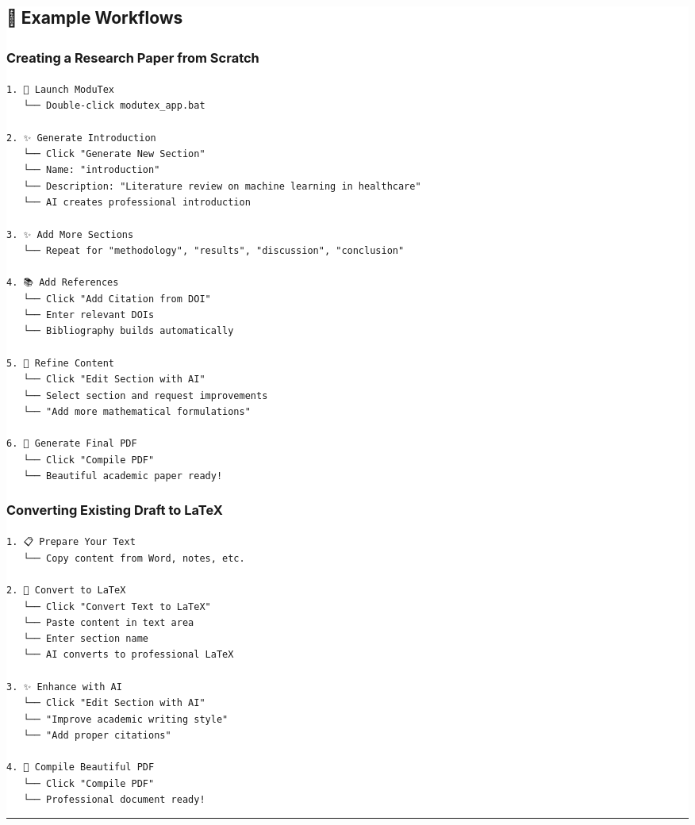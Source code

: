 
## 🎨 **Example Workflows**

### **Creating a Research Paper from Scratch**
```
1. 🚀 Launch ModuTex
   └── Double-click modutex_app.bat

2. ✨ Generate Introduction
   └── Click "Generate New Section"
   └── Name: "introduction"
   └── Description: "Literature review on machine learning in healthcare"
   └── AI creates professional introduction

3. ✨ Add More Sections
   └── Repeat for "methodology", "results", "discussion", "conclusion"

4. 📚 Add References
   └── Click "Add Citation from DOI"
   └── Enter relevant DOIs
   └── Bibliography builds automatically

5. 📝 Refine Content
   └── Click "Edit Section with AI"
   └── Select section and request improvements
   └── "Add more mathematical formulations"

6. 🚀 Generate Final PDF
   └── Click "Compile PDF"
   └── Beautiful academic paper ready!
```

### **Converting Existing Draft to LaTeX**
```
1. 📋 Prepare Your Text
   └── Copy content from Word, notes, etc.

2. 🔄 Convert to LaTeX
   └── Click "Convert Text to LaTeX"
   └── Paste content in text area
   └── Enter section name
   └── AI converts to professional LaTeX

3. ✨ Enhance with AI
   └── Click "Edit Section with AI"
   └── "Improve academic writing style"
   └── "Add proper citations"

4. 🚀 Compile Beautiful PDF
   └── Click "Compile PDF"
   └── Professional document ready!
```

---